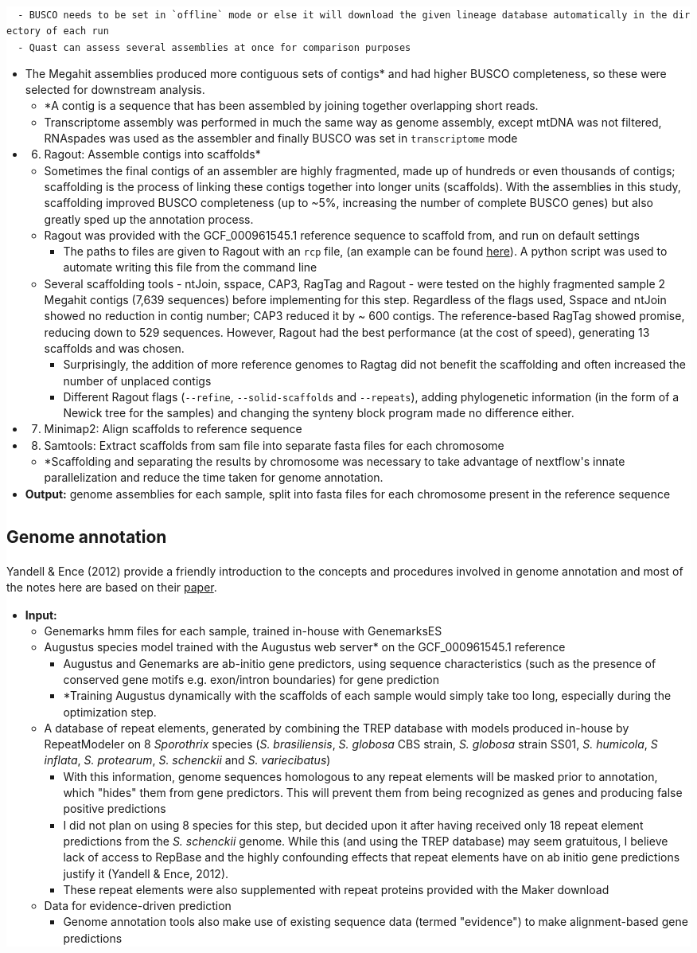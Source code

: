       - BUSCO needs to be set in `offline` mode or else it will download the given lineage database automatically in the directory of each run
      - Quast can assess several assemblies at once for comparison purposes
  - The Megahit assemblies produced more contiguous sets of contigs* and had higher BUSCO completeness, so these were selected for downstream analysis.
    - *A contig is a sequence that has been assembled by joining together overlapping short reads.
    - Transcriptome assembly was performed in much the same way as genome assembly, except mtDNA was not filtered, RNAspades was used as the assembler and finally BUSCO was set in `transcriptome` mode
- 6. Ragout:  Assemble contigs into scaffolds*
  - Sometimes the final contigs of an assembler are highly fragmented, made up of hundreds or even thousands of contigs; scaffolding is the process of linking these contigs together into longer units (scaffolds). With the assemblies in this study, scaffolding improved BUSCO completeness (up to ~5%, increasing the number of complete BUSCO genes) but also greatly sped up the annotation process.
  - Ragout was provided with the GCF_000961545.1 reference sequence to scaffold from, and run on default settings
      * The paths to files are given to Ragout with an `rcp` file, (an example can be found [here](./info/recipe.rcp)). A python script was used to automate writing this file from the command line
  - Several scaffolding tools - ntJoin, sspace, CAP3, RagTag and Ragout - were tested on the highly fragmented sample 2 Megahit contigs (7,639 sequences) before implementing for this step. Regardless of the flags used, Sspace and ntJoin showed no reduction in contig number; CAP3 reduced it by ~ 600 contigs. The reference-based RagTag showed promise, reducing down to  529 sequences. However, Ragout had the best performance (at the cost of speed), generating 13 scaffolds and was chosen.
      * Surprisingly, the addition of more reference genomes to Ragtag did not benefit the scaffolding and often increased the number of unplaced contigs
      * Different Ragout flags (`--refine`, `--solid-scaffolds` and `--repeats`), adding phylogenetic information (in the form of a Newick tree for the samples) and changing the synteny block program made no difference either.
- 7. Minimap2: Align scaffolds to reference sequence
- 8. Samtools: Extract scaffolds from sam file into separate fasta files for each chromosome
    - *Scaffolding and separating the results by chromosome was necessary to take advantage of nextflow's innate parallelization and reduce the time taken for genome annotation.
- **Output:** genome assemblies for each sample, split into fasta files for each chromosome present in the reference sequence
     
## Genome annotation
Yandell & Ence (2012)  provide a friendly introduction to the concepts and procedures involved in genome annotation and most of the notes here are based on their [paper](https://eaton-lab.org/slides/genomics/readings/Yandell-etal-2012.pdf).
- **Input:**
  - Genemarks hmm files for each sample, trained in-house with GenemarksES
  - Augustus species model trained with the Augustus web server* on the GCF_000961545.1 reference
    - Augustus and Genemarks are ab-initio gene predictors, using sequence characteristics (such as the presence of conserved gene motifs e.g. exon/intron boundaries) for gene prediction
    * *Training Augustus dynamically with the scaffolds of each sample would simply take too long, especially during the optimization step.
  - A database of repeat elements, generated by combining the TREP database with models produced in-house by RepeatModeler on 8 *Sporothrix* species (*S. brasiliensis*, *S. globosa* CBS strain, *S. globosa* strain SS01, *S. humicola*,
*S inflata*, *S. protearum*, *S. schenckii* and *S. variecibatus*)
    - With this information, genome sequences homologous to any repeat elements will be masked prior to annotation, which "hides" them from gene predictors. This will prevent them from being recognized as genes and producing false positive predictions
    * I did not plan on using 8 species for this step, but decided upon it after having received only 18 repeat element predictions from the *S. schenckii* genome. While this (and using the TREP database) may seem gratuitous, I believe lack of access to RepBase and the highly confounding effects that repeat elements have on ab initio gene predictions justify it (Yandell & Ence, 2012).
    - These repeat elements were also supplemented with repeat proteins provided with the Maker download
  - Data for evidence-driven prediction
    - Genome annotation tools also make use of existing sequence data (termed "evidence") to make alignment-based gene predictions